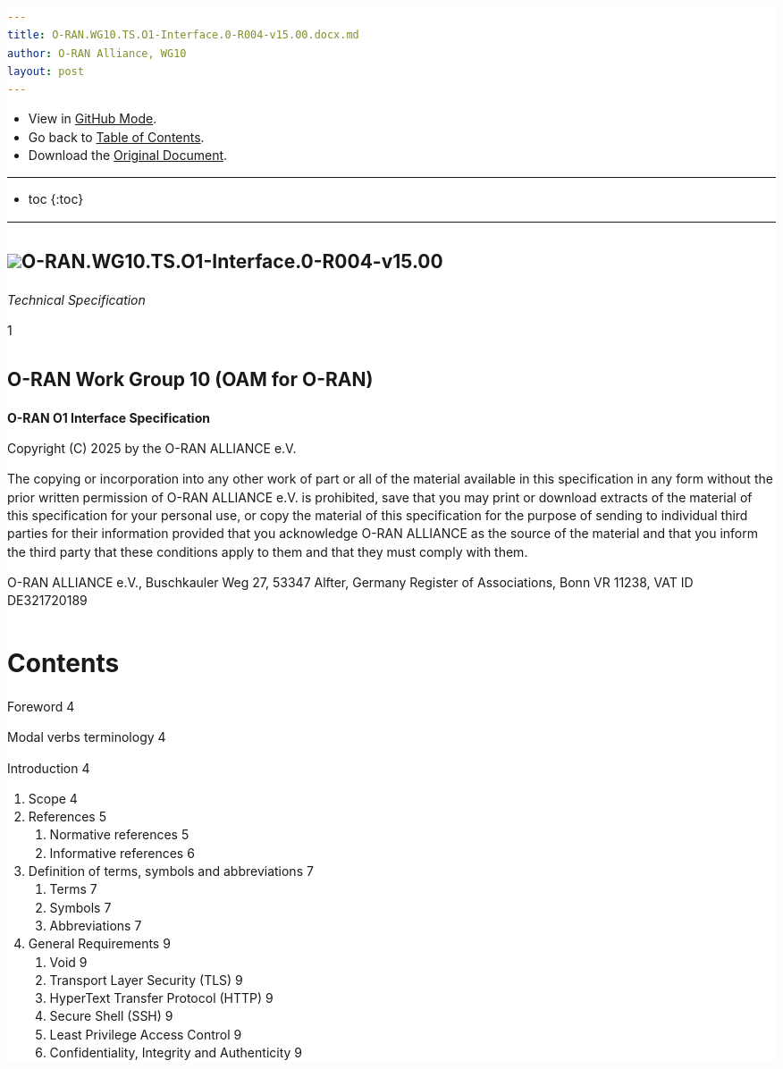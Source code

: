 ```yaml
---
title: O-RAN.WG10.TS.O1-Interface.0-R004-v15.00.docx.md
author: O-RAN Alliance, WG10
layout: post
---
```


- View in [GitHub Mode]({{site.github_page_url}}/O-RAN.WG10.TS.O1-Interface.0-R004-v15.00.docx.md).
- Go back to [Table of Contents]({{site.baseurl}}/).
- Download the [Original Document]({{site.download_url}}/O-RAN.WG10.TS.O1-Interface.0-R004-v15.00.docx).

---

* toc
{:toc}

---

## ![]({{site.baseurl}}/assets/images/4abf28715e20.png)O-RAN.WG10.TS.O1-Interface.0-R004-v15.00

*Technical Specification*

1

## O-RAN Work Group 10 (OAM for O-RAN)

**O-RAN O1 Interface Specification**

Copyright (C) 2025 by the O-RAN ALLIANCE e.V.

The copying or incorporation into any other work of part or all of the material available in this specification in any form without the prior written permission of O-RAN ALLIANCE e.V. is prohibited, save that you may print or download extracts of the material of this specification for your personal use, or copy the material of this specification for the purpose of sending to individual third parties for their information provided that you acknowledge O-RAN ALLIANCE as the source of the material and that you inform the third party that these conditions apply to them and that they must comply with them.

O-RAN ALLIANCE e.V., Buschkauler Weg 27, 53347 Alfter, Germany Register of Associations, Bonn VR 11238, VAT ID DE321720189

# Contents

Foreword 4

Modal verbs terminology 4

Introduction 4

1. Scope 4
2. References 5
   1. Normative references 5
   2. Informative references 6
3. Definition of terms, symbols and abbreviations 7
   1. Terms 7
   2. Symbols 7
   3. Abbreviations 7
4. General Requirements 9
   1. Void 9
   2. Transport Layer Security (TLS) 9
   3. HyperText Transfer Protocol (HTTP) 9
   4. Secure Shell (SSH) 9
   5. Least Privilege Access Control 9
   6. Confidentiality, Integrity and Authenticity 9